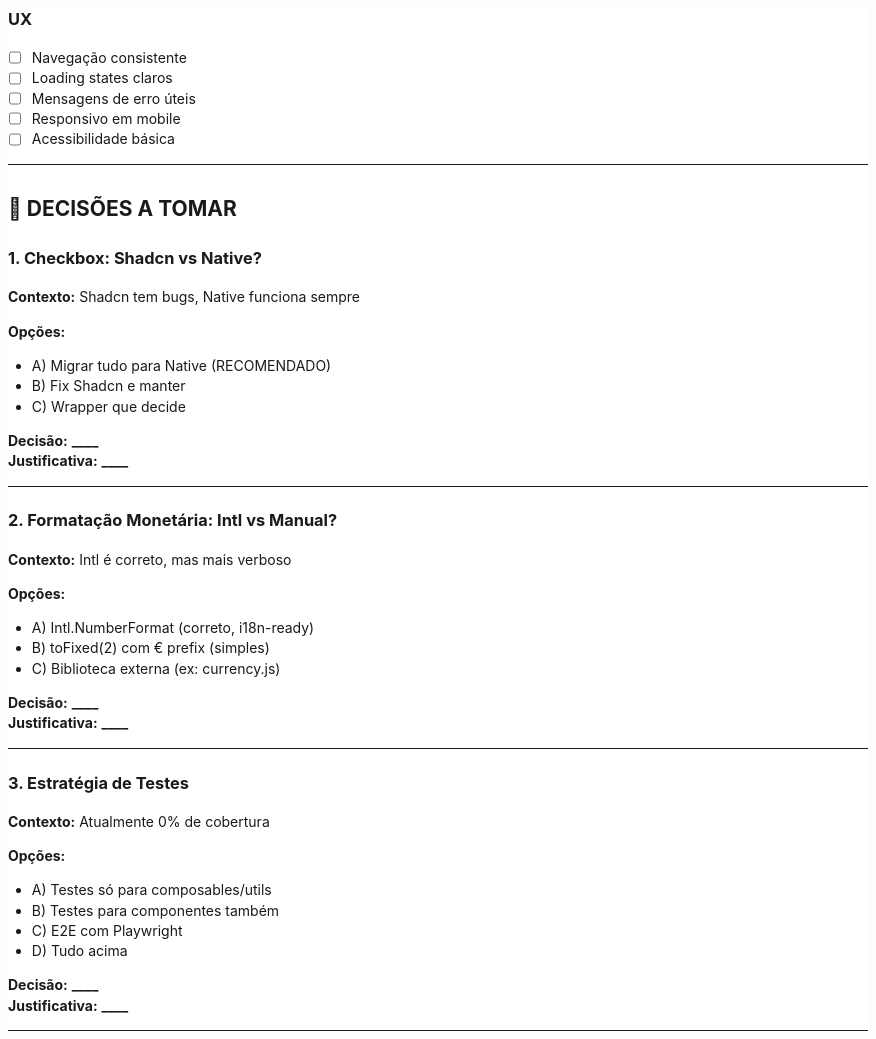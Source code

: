 ### UX

- [ ] Navegação consistente
- [ ] Loading states claros
- [ ] Mensagens de erro úteis
- [ ] Responsivo em mobile
- [ ] Acessibilidade básica

---

## 🎯 DECISÕES A TOMAR

### 1. Checkbox: Shadcn vs Native?

**Contexto:** Shadcn tem bugs, Native funciona sempre

**Opções:**

- A) Migrar tudo para Native (RECOMENDADO)
- B) Fix Shadcn e manter
- C) Wrapper que decide

**Decisão:** ****\_\_\_\_****  
**Justificativa:** ****\_\_\_\_****

---

### 2. Formatação Monetária: Intl vs Manual?

**Contexto:** Intl é correto, mas mais verboso

**Opções:**

- A) Intl.NumberFormat (correto, i18n-ready)
- B) toFixed(2) com € prefix (simples)
- C) Biblioteca externa (ex: currency.js)

**Decisão:** ****\_\_\_\_****  
**Justificativa:** ****\_\_\_\_****

---

### 3. Estratégia de Testes

**Contexto:** Atualmente 0% de cobertura

**Opções:**

- A) Testes só para composables/utils
- B) Testes para componentes também
- C) E2E com Playwright
- D) Tudo acima

**Decisão:** ****\_\_\_\_****  
**Justificativa:** ****\_\_\_\_****

---